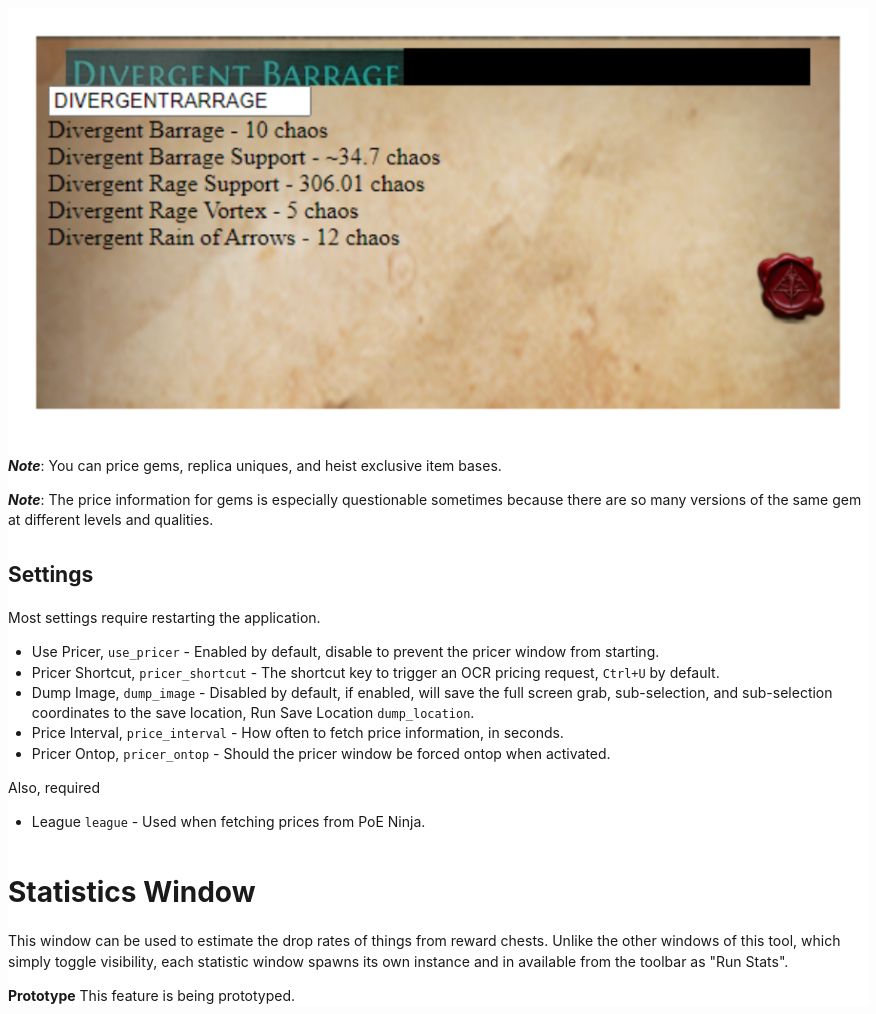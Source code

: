 ![image](poe-heistress/docs/PriceScreen.png)

***Note***: You can price gems, replica uniques, and heist exclusive item bases.

***Note***: The price information for gems is especially questionable sometimes because there are so many versions of the same gem at different levels and qualities.

## Settings

Most settings require restarting the application.

 - Use Pricer, `use_pricer` - Enabled by default, disable to prevent the pricer window from starting.
 - Pricer Shortcut, `pricer_shortcut` - The shortcut key to trigger an OCR pricing request, `Ctrl+U` by default.
 - Dump Image, `dump_image` - Disabled by default, if enabled, will save the full screen grab, sub-selection, and sub-selection coordinates to the save location, Run Save Location `dump_location`.
 - Price Interval, `price_interval` - How often to fetch price information, in seconds.
 - Pricer Ontop, `pricer_ontop` - Should the pricer window be forced ontop when activated.

Also, required
 - League `league` - Used when fetching prices from PoE Ninja.

# Statistics Window

This window can be used to estimate the drop rates of things from reward chests. Unlike the other windows of this tool, which simply toggle visibility, each statistic window spawns its own instance and in available from the toolbar as "Run Stats".

**Prototype** This feature is being prototyped.

